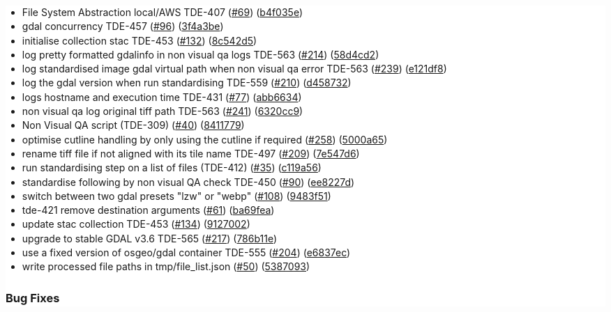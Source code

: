 * File System Abstraction local/AWS TDE-407 ([#69](https://github.com/linz/topo-imagery/issues/69)) ([b4f035e](https://github.com/linz/topo-imagery/commit/b4f035e99bfe12ba8d72af6125ff2e05072dcf11))
* gdal concurrency TDE-457 ([#96](https://github.com/linz/topo-imagery/issues/96)) ([3f4a3be](https://github.com/linz/topo-imagery/commit/3f4a3bed092acee463cbdfed2efbc64d1c583cff))
* initialise collection stac TDE-453 ([#132](https://github.com/linz/topo-imagery/issues/132)) ([8c542d5](https://github.com/linz/topo-imagery/commit/8c542d547a0258115f886d5e7b38818f99e6850e))
* log pretty formatted gdalinfo in non visual qa logs TDE-563 ([#214](https://github.com/linz/topo-imagery/issues/214)) ([58d4cd2](https://github.com/linz/topo-imagery/commit/58d4cd27ea6348507fbf98a460dc43545a2ad9e2))
* log standardised image gdal virtual path when non visual qa error TDE-563 ([#239](https://github.com/linz/topo-imagery/issues/239)) ([e121df8](https://github.com/linz/topo-imagery/commit/e121df83acf044c80de5f945d030ff70eb8166eb))
* log the gdal version when run standardising TDE-559 ([#210](https://github.com/linz/topo-imagery/issues/210)) ([d458732](https://github.com/linz/topo-imagery/commit/d458732a5bc891d82568c483081e3dca5e94cbba))
* logs hostname and execution time TDE-431 ([#77](https://github.com/linz/topo-imagery/issues/77)) ([abb6634](https://github.com/linz/topo-imagery/commit/abb663435c670c2e3e7d87dccbf348366925806c))
* non visual qa log original tiff path TDE-563 ([#241](https://github.com/linz/topo-imagery/issues/241)) ([6320cc9](https://github.com/linz/topo-imagery/commit/6320cc94d8ee9ae6c86a18a5986233e27187575a))
* Non Visual QA script (TDE-309) ([#40](https://github.com/linz/topo-imagery/issues/40)) ([8411779](https://github.com/linz/topo-imagery/commit/8411779a6bb8875e3c17268587cfbe1ee264af4c))
* optimise cutline handling by only using the cutline if required ([#258](https://github.com/linz/topo-imagery/issues/258)) ([5000a65](https://github.com/linz/topo-imagery/commit/5000a65f7516a9a934fdd0937a71d1f5aeebf2b4))
* rename tiff file if not aligned with its tile name TDE-497 ([#209](https://github.com/linz/topo-imagery/issues/209)) ([7e547d6](https://github.com/linz/topo-imagery/commit/7e547d6deee18355f64703f39026087e8401b9f3))
* run standardising step on a list of files (TDE-412) ([#35](https://github.com/linz/topo-imagery/issues/35)) ([c119a56](https://github.com/linz/topo-imagery/commit/c119a561ed1cb1830f85f67a4152d37df963dd5e))
* standardise following by non visual QA check TDE-450 ([#90](https://github.com/linz/topo-imagery/issues/90)) ([ee8227d](https://github.com/linz/topo-imagery/commit/ee8227d074c87981e2b3c776364e7c79824f1ad0))
* switch between two gdal presets "lzw" or "webp" ([#108](https://github.com/linz/topo-imagery/issues/108)) ([9483f51](https://github.com/linz/topo-imagery/commit/9483f51ac81fcae3e2d57dd5278c3f3ae7141e4f))
* tde-421 remove destination arguments ([#61](https://github.com/linz/topo-imagery/issues/61)) ([ba69fea](https://github.com/linz/topo-imagery/commit/ba69fea3df9cafe01c57a7564f0e4c16f6d2fc08))
* update stac collection TDE-453 ([#134](https://github.com/linz/topo-imagery/issues/134)) ([9127002](https://github.com/linz/topo-imagery/commit/9127002151b664235de548aa87492849b798187b))
* upgrade to stable GDAL v3.6 TDE-565 ([#217](https://github.com/linz/topo-imagery/issues/217)) ([786b11e](https://github.com/linz/topo-imagery/commit/786b11e6e53eba821fd2a1e1375153a595e059ee))
* use a fixed version of osgeo/gdal container TDE-555 ([#204](https://github.com/linz/topo-imagery/issues/204)) ([e6837ec](https://github.com/linz/topo-imagery/commit/e6837ec7de37239585c39d6b1b7a17d9dffe588b))
* write processed file paths in tmp/file_list.json ([#50](https://github.com/linz/topo-imagery/issues/50)) ([5387093](https://github.com/linz/topo-imagery/commit/5387093c3707ed3601ef7a135a105259634a121b))


### Bug Fixes

